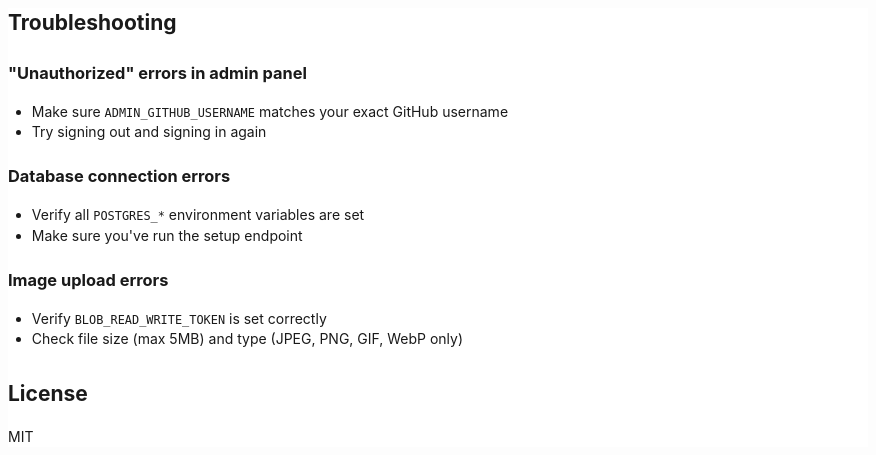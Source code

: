 
## Troubleshooting

### "Unauthorized" errors in admin panel
- Make sure `ADMIN_GITHUB_USERNAME` matches your exact GitHub username
- Try signing out and signing in again

### Database connection errors
- Verify all `POSTGRES_*` environment variables are set
- Make sure you've run the setup endpoint

### Image upload errors
- Verify `BLOB_READ_WRITE_TOKEN` is set correctly
- Check file size (max 5MB) and type (JPEG, PNG, GIF, WebP only)

## License

MIT